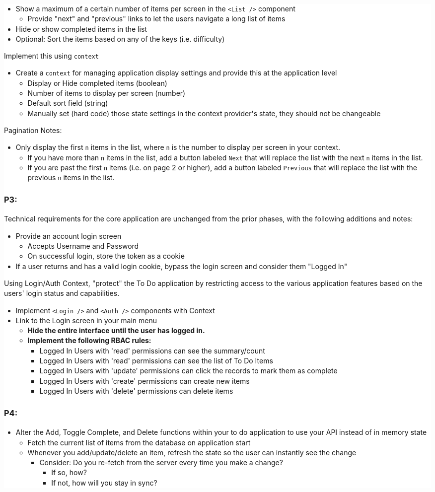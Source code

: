 - Show a maximum of a certain number of items per screen in the `<List />` component
  - Provide "next" and "previous" links to let the users navigate a long list of items
- Hide or show completed items in the list
- Optional: Sort the items based on any of the keys (i.e. difficulty)

Implement this using `context`

- Create a `context` for managing application display settings and provide this at the application level
  - Display or Hide completed items (boolean)
  - Number of items to display per screen (number)
  - Default sort field (string)
  - Manually set (hard code) those state settings in the context provider's state, they should not be changeable

Pagination Notes:

- Only display the first `n` items in the list, where `n` is the number to display per screen in your context.
  - If you have more than `n` items in the list, add a button labeled `Next` that will replace the list with the next `n` items in the list.
  - If you are past the first `n` items (i.e. on page 2 or higher), add a button labeled `Previous` that will replace the list with the previous `n` items in the list.

### P3:
Technical requirements for the core application are unchanged from the prior phases, with the following additions and notes:

- Provide an account login screen
  - Accepts Username and Password
  - On successful login, store the token as a cookie
- If a user returns and has a valid login cookie, bypass the login screen and consider them "Logged In"

Using Login/Auth Context, "protect" the To Do application by restricting access to the various application features based on the users' login status and capabilities.

- Implement `<Login />` and `<Auth />` components with Context
- Link to the Login screen in your main menu
  - **Hide the entire interface until the user has logged in.**
  - **Implement the following RBAC rules:**
    - Logged In Users with 'read' permissions can see the summary/count
    - Logged In Users with 'read' permissions can see the list of To Do Items
    - Logged In Users with 'update' permissions can click the records to mark them as complete
    - Logged In Users with 'create' permissions can create new items
    - Logged In Users with 'delete' permissions can delete items

### P4: 
- Alter the Add, Toggle Complete, and Delete functions within your to do application to use your API instead of in memory state
  - Fetch the current list of items from the database on application start
  - Whenever you add/update/delete an item, refresh the state so the user can instantly see the change
    - Consider: Do you re-fetch from the server every time you make a change?
      - If so, how?
      - If not, how will you stay in sync?
